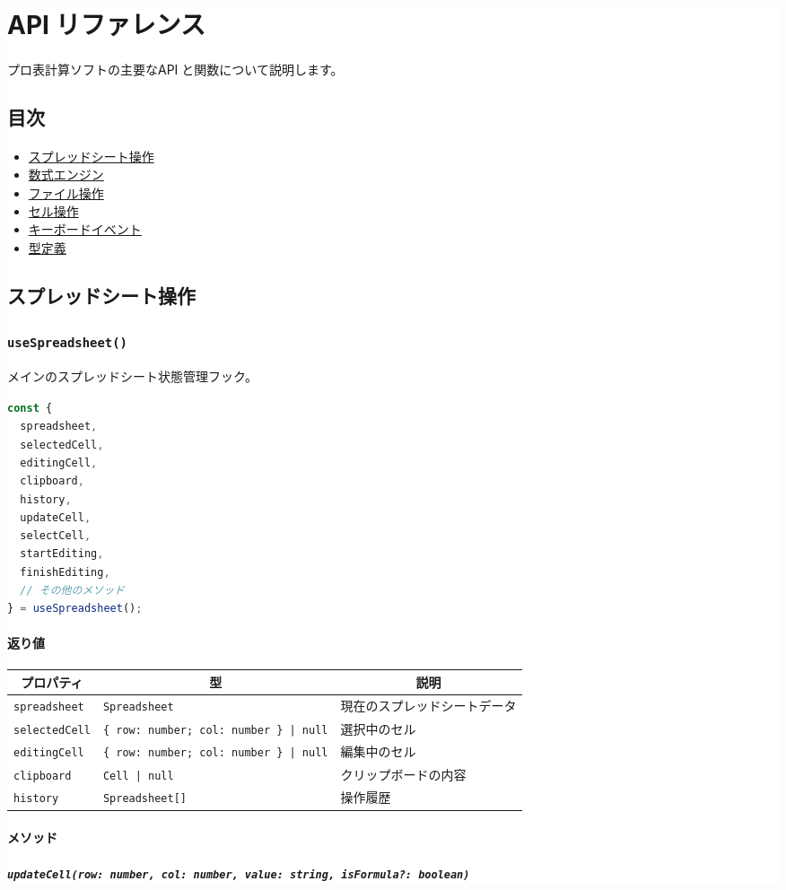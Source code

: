 # API リファレンス

プロ表計算ソフトの主要なAPI と関数について説明します。

## 目次

- [スプレッドシート操作](#スプレッドシート操作)
- [数式エンジン](#数式エンジン)
- [ファイル操作](#ファイル操作)
- [セル操作](#セル操作)
- [キーボードイベント](#キーボードイベント)
- [型定義](#型定義)

## スプレッドシート操作

### `useSpreadsheet()`

メインのスプレッドシート状態管理フック。

```typescript
const {
  spreadsheet,
  selectedCell,
  editingCell,
  clipboard,
  history,
  updateCell,
  selectCell,
  startEditing,
  finishEditing,
  // その他のメソッド
} = useSpreadsheet();
```

#### 返り値

| プロパティ | 型 | 説明 |
|-----------|-----|------|
| `spreadsheet` | `Spreadsheet` | 現在のスプレッドシートデータ |
| `selectedCell` | `{ row: number; col: number } \| null` | 選択中のセル |
| `editingCell` | `{ row: number; col: number } \| null` | 編集中のセル |
| `clipboard` | `Cell \| null` | クリップボードの内容 |
| `history` | `Spreadsheet[]` | 操作履歴 |

#### メソッド

##### `updateCell(row: number, col: number, value: string, isFormula?: boolean)`
